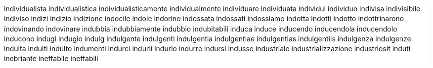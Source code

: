 individualista
individualistica
individualisticamente
individualmente
individuare
individuata
individui
individuo
indivisa
indivisibile
indiviso
indizi
indizio
indizione
indocile
indole
indorino
indossata
indossati
indossiamo
indotta
indotti
indotto
indottrinarono
indovinando
indovinare
indubbia
indubbiamente
indubbio
indubitabili
induca
induce
inducendo
inducendola
inducendolo
inducono
indugi
indugio
indulg
indulgente
indulgenti
indulgentia
indulgentiae
indulgentias
indulgentiis
indulgenza
indulgenze
indulta
indulti
indulto
indumenti
indurci
indurli
indurlo
indurre
indursi
indusse
industriale
industrializzazione
industriosit
induti
inebriante
ineffabile
ineffabili